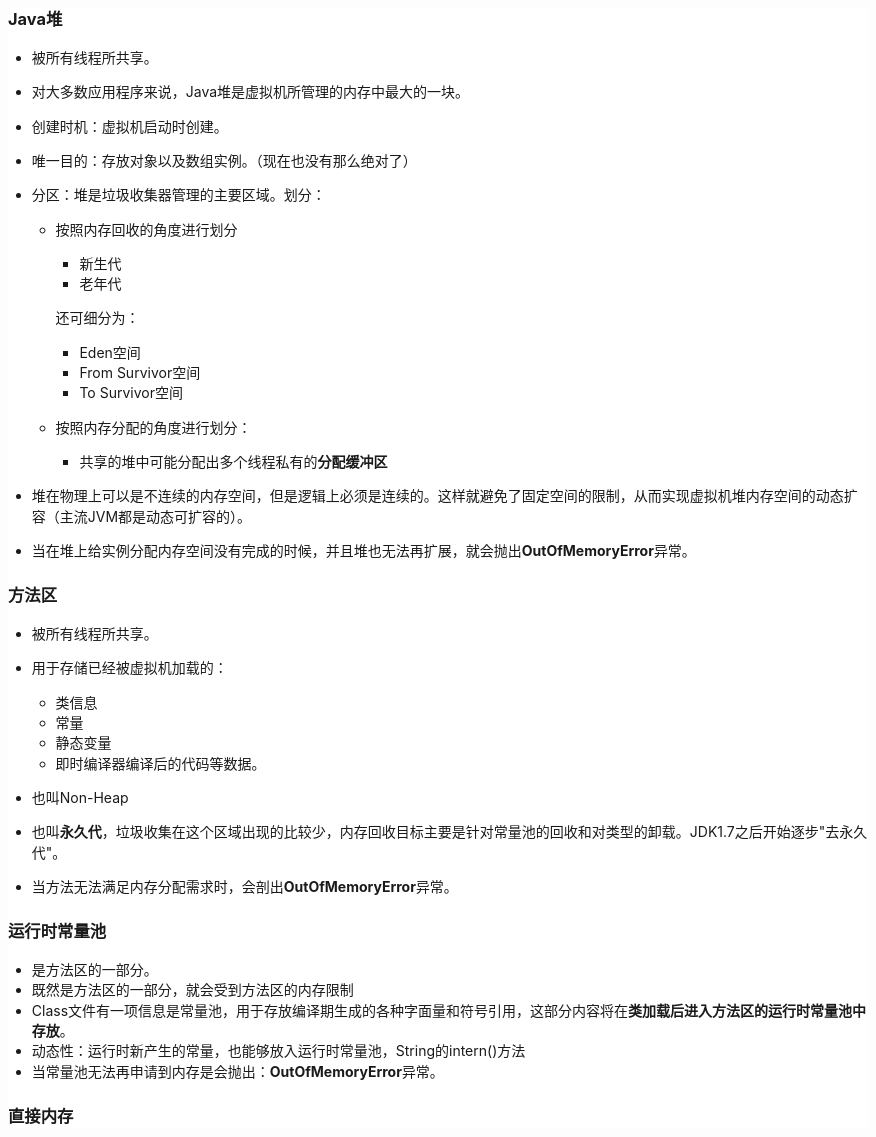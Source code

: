 

### Java堆

* 被所有线程所共享。

* 对大多数应用程序来说，Java堆是虚拟机所管理的内存中最大的一块。

* 创建时机：虚拟机启动时创建。

* 唯一目的：存放对象以及数组实例。（现在也没有那么绝对了）

* 分区：堆是垃圾收集器管理的主要区域。划分：

  * 按照内存回收的角度进行划分

    * 新生代
    * 老年代

    还可细分为：

    * Eden空间
    * From Survivor空间
    * To Survivor空间

  * 按照内存分配的角度进行划分：

    * 共享的堆中可能分配出多个线程私有的**分配缓冲区**

* 堆在物理上可以是不连续的内存空间，但是逻辑上必须是连续的。这样就避免了固定空间的限制，从而实现虚拟机堆内存空间的动态扩容（主流JVM都是动态可扩容的）。

* 当在堆上给实例分配内存空间没有完成的时候，并且堆也无法再扩展，就会抛出**OutOfMemoryError**异常。



### 方法区

* 被所有线程所共享。

* 用于存储已经被虚拟机加载的：
  * 类信息
  * 常量
  * 静态变量
  * 即时编译器编译后的代码等数据。
* 也叫Non-Heap

* 也叫**永久代**，垃圾收集在这个区域出现的比较少，内存回收目标主要是针对常量池的回收和对类型的卸载。JDK1.7之后开始逐步"去永久代"。
* 当方法无法满足内存分配需求时，会剖出**OutOfMemoryError**异常。



### 运行时常量池

* 是方法区的一部分。
* 既然是方法区的一部分，就会受到方法区的内存限制
* Class文件有一项信息是常量池，用于存放编译期生成的各种字面量和符号引用，这部分内容将在**类加载后进入方法区的运行时常量池中存放**。
* 动态性：运行时新产生的常量，也能够放入运行时常量池，String的intern()方法
* 当常量池无法再申请到内存是会抛出：**OutOfMemoryError**异常。



### 直接内存
